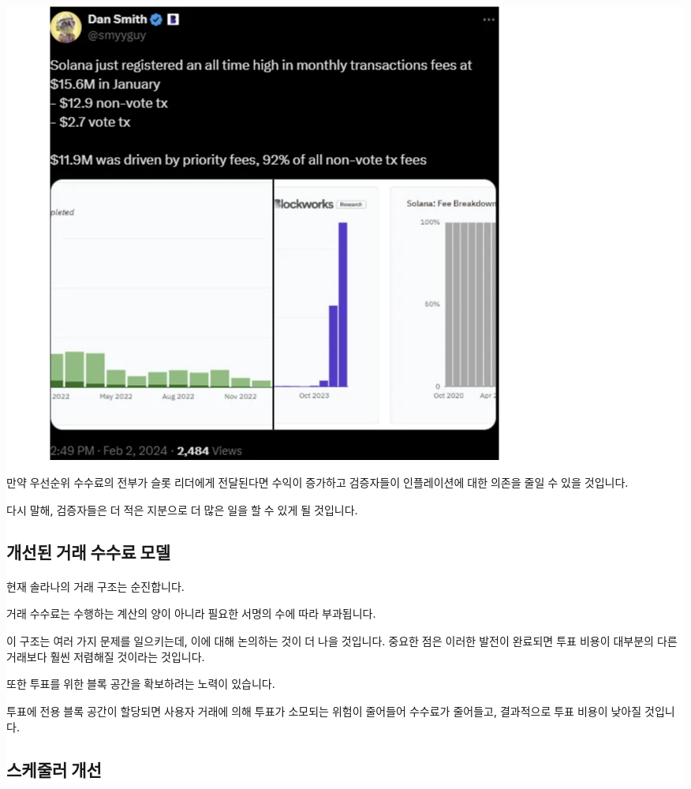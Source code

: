 ![Running a Solana Validator a full breakdown](/assets/img/2024-05-05-RunningaSolanaValidatorafullbreakdown_14.png)



만약 우선순위 수수료의 전부가 슬롯 리더에게 전달된다면 수익이 증가하고 검증자들이 인플레이션에 대한 의존을 줄일 수 있을 것입니다.

다시 말해, 검증자들은 더 적은 지분으로 더 많은 일을 할 수 있게 될 것입니다.

## 개선된 거래 수수료 모델

현재 솔라나의 거래 구조는 순진합니다.



거래 수수료는 수행하는 계산의 양이 아니라 필요한 서명의 수에 따라 부과됩니다.

이 구조는 여러 가지 문제를 일으키는데, 이에 대해 논의하는 것이 더 나을 것입니다. 중요한 점은 이러한 발전이 완료되면 투표 비용이 대부분의 다른 거래보다 훨씬 저렴해질 것이라는 것입니다.

또한 투표를 위한 블록 공간을 확보하려는 노력이 있습니다.

투표에 전용 블록 공간이 할당되면 사용자 거래에 의해 투표가 소모되는 위험이 줄어들어 수수료가 줄어들고, 결과적으로 투표 비용이 낮아질 것입니다.



## 스케줄러 개선
